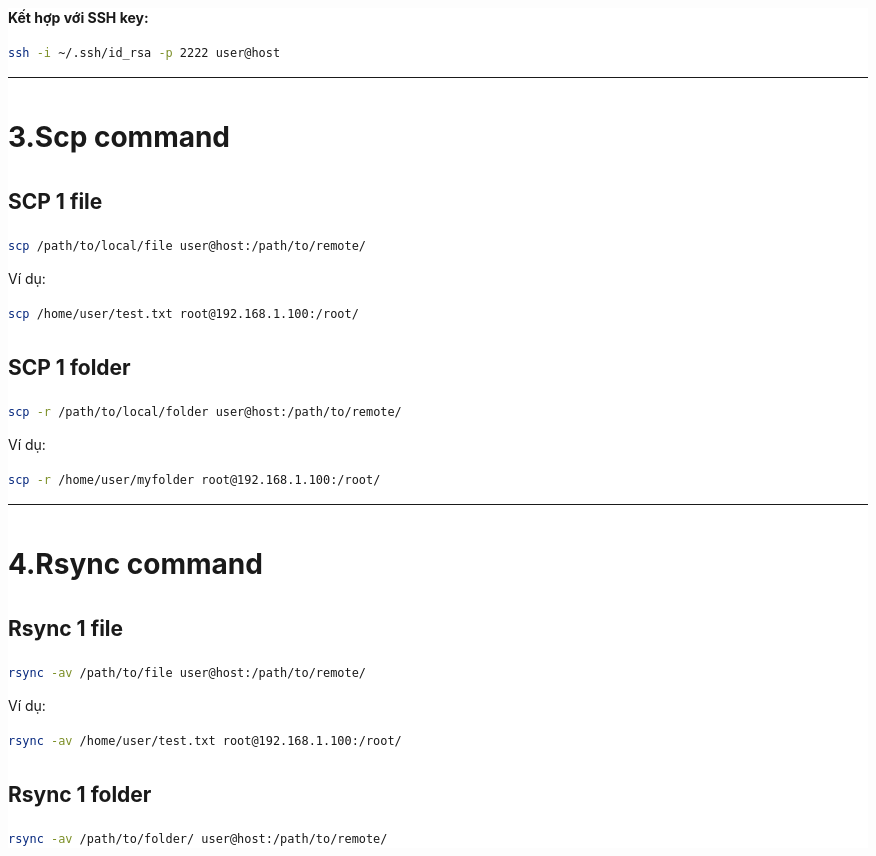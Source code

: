 **Kết hợp với SSH key:**
```sh
ssh -i ~/.ssh/id_rsa -p 2222 user@host
```

---

# 3.Scp command

## SCP 1 file

```sh
scp /path/to/local/file user@host:/path/to/remote/
```

Ví dụ:

```sh
scp /home/user/test.txt root@192.168.1.100:/root/
```

## SCP 1 folder

```sh
scp -r /path/to/local/folder user@host:/path/to/remote/
```

Ví dụ:

```sh
scp -r /home/user/myfolder root@192.168.1.100:/root/
```

  ---
  
# 4.Rsync command

## Rsync 1 file

```sh
rsync -av /path/to/file user@host:/path/to/remote/
```

Ví dụ:

```sh
rsync -av /home/user/test.txt root@192.168.1.100:/root/
```

## Rsync 1 folder

```sh
rsync -av /path/to/folder/ user@host:/path/to/remote/
```
